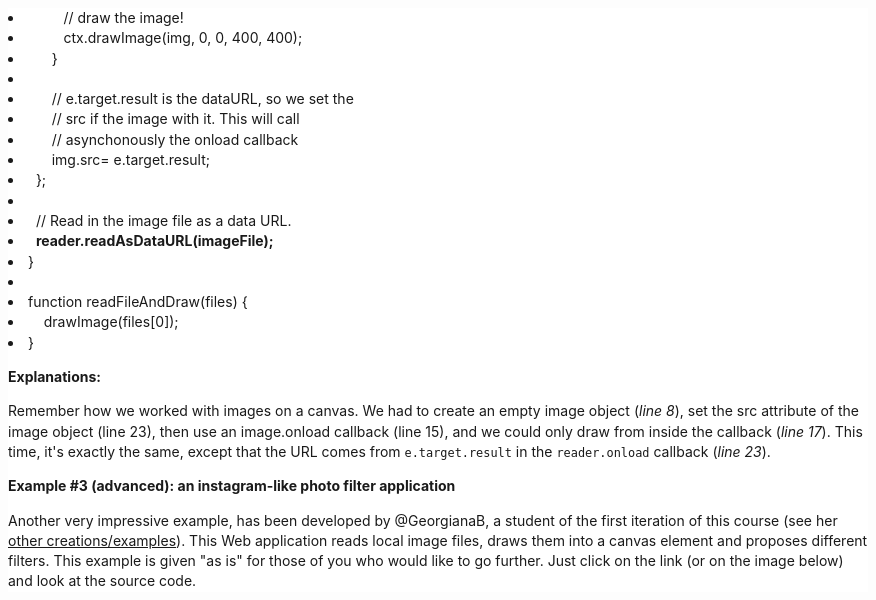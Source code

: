 <li class="L5" style="margin-bottom: 0px;"><span class="pln">&nbsp; &nbsp; &nbsp; &nbsp; &nbsp;</span><span class="com">// draw the image!</span></li>
<li class="L6" style="margin-bottom: 0px;"><span class="pln">&nbsp; &nbsp; &nbsp; &nbsp; &nbsp;ctx</span><span class="pun">.</span><span class="pln">drawImage</span><span class="pun">(</span><span class="pln">img</span><span class="pun">,</span><span class="pln"> </span><span class="lit">0</span><span class="pun">,</span><span class="pln"> </span><span class="lit">0</span><span class="pun">,</span><span class="pln"> </span><span class="lit">400</span><span class="pun">,</span><span class="pln"> </span><span class="lit">400</span><span class="pun">);</span></li>
<li class="L7" style="margin-bottom: 0px;"><span class="pln">&nbsp; &nbsp; &nbsp;&nbsp;</span><span class="pun">}</span></li>
<li class="L8" style="margin-bottom: 0px;"><span class="pln"> </span></li>
<li class="L9" style="margin-bottom: 0px;"><span class="pln">&nbsp; &nbsp; &nbsp;&nbsp;</span><span class="com">// e.target.result is the dataURL, so we set the</span></li>
<li class="L0" style="margin-bottom: 0px;"><span class="pln">&nbsp; &nbsp; &nbsp;&nbsp;</span><span class="com">// src if the image with it. This will call </span></li>
<li class="L0" style="margin-bottom: 0px;"><span class="com">&nbsp; &nbsp; &nbsp; // asynchonously&nbsp;</span>the onload callback</li>
<li class="L2" style="margin-bottom: 0px;"><span class="pln">&nbsp; &nbsp; &nbsp; img</span><span class="pun">.</span><span class="pln">src</span><span class="pun">=</span><span class="pln"> e</span><span class="pun">.</span><span class="pln">target</span><span class="pun">.</span><span class="pln">result</span><span class="pun">;</span></li>
<li class="L2" style="margin-bottom: 0px;"><span class="pln">&nbsp;&nbsp;</span><span class="pun">};</span></li>
<li class="L5" style="margin-bottom: 0px;"><span class="pln"> </span></li>
<li class="L6" style="margin-bottom: 0px;"><span class="pln">&nbsp; </span><span class="com">// Read in the image file as a data URL.</span></li>
<li class="L7" style="margin-bottom: 0px;"><span class="pln">&nbsp; <strong>reader</strong></span><strong><span class="pun">.</span><span class="pln">readAsDataURL</span><span class="pun">(</span><span class="pln">imageFile</span><span class="pun">);</span></strong></li>
<li class="L8" style="margin-bottom: 0px;"><span class="pln"> </span><span class="pun">}</span></li>
<li class="L9" style="margin-bottom: 0px;"><span class="pln"> </span></li>
<li class="L0" style="margin-bottom: 0px;"><span class="pln"> </span><span class="kwd">function</span><span class="pln"> readFileAndDraw</span><span class="pun">(</span><span class="pln">files</span><span class="pun">)</span><span class="pln"> </span><span class="pun">{</span></li>
<li class="L1" style="margin-bottom: 0px;"><span class="pln">&nbsp; &nbsp; drawImage</span><span class="pun">(</span><span class="pln">files</span><span class="pun">[</span><span class="lit">0</span><span class="pun">]);</span></li>
<li class="L2" style="margin-bottom: 0px;"><span class="pln"> </span><span class="pun">}</span></li>
</ol></div>


__Explanations:__

Remember how we worked with images on a canvas. We had to create an empty image object (_line 8_), set the src attribute of the image object (line 23), then use an image.onload callback (line 15), and we could only draw from inside the callback (_line 17_). This time, it's exactly the same, except that the URL comes from `e.target.result` in the `reader.onload` callback (_line 23_).


__Example #3 (advanced): an instagram-like photo filter application__

Another very impressive example, has been developed by @GeorgianaB, a student of the first iteration of this course (see her [other creations/examples](https://codepen.io/giana/)). This Web application reads local image files, draws them into a canvas element and proposes different filters. This example is given "as is" for those of you who would like to go further. Just click on the link (or on the image below) and look at the source code.
